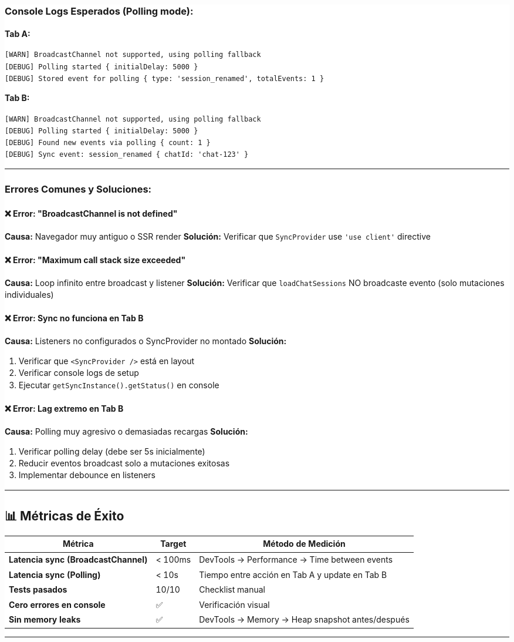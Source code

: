 
### **Console Logs Esperados (Polling mode):**

**Tab A:**
```
[WARN] BroadcastChannel not supported, using polling fallback
[DEBUG] Polling started { initialDelay: 5000 }
[DEBUG] Stored event for polling { type: 'session_renamed', totalEvents: 1 }
```

**Tab B:**
```
[WARN] BroadcastChannel not supported, using polling fallback
[DEBUG] Polling started { initialDelay: 5000 }
[DEBUG] Found new events via polling { count: 1 }
[DEBUG] Sync event: session_renamed { chatId: 'chat-123' }
```

---

### **Errores Comunes y Soluciones:**

#### ❌ Error: "BroadcastChannel is not defined"
**Causa:** Navegador muy antiguo o SSR render
**Solución:** Verificar que `SyncProvider` use `'use client'` directive

#### ❌ Error: "Maximum call stack size exceeded"
**Causa:** Loop infinito entre broadcast y listener
**Solución:** Verificar que `loadChatSessions` NO broadcaste evento (solo mutaciones individuales)

#### ❌ Error: Sync no funciona en Tab B
**Causa:** Listeners no configurados o SyncProvider no montado
**Solución:**
1. Verificar que `<SyncProvider />` está en layout
2. Verificar console logs de setup
3. Ejecutar `getSyncInstance().getStatus()` en console

#### ❌ Error: Lag extremo en Tab B
**Causa:** Polling muy agresivo o demasiadas recargas
**Solución:**
1. Verificar polling delay (debe ser 5s inicialmente)
2. Reducir eventos broadcast solo a mutaciones exitosas
3. Implementar debounce en listeners

---

## 📊 Métricas de Éxito

| Métrica | Target | Método de Medición |
|---------|--------|-------------------|
| **Latencia sync (BroadcastChannel)** | < 100ms | DevTools → Performance → Time between events |
| **Latencia sync (Polling)** | < 10s | Tiempo entre acción en Tab A y update en Tab B |
| **Tests pasados** | 10/10 | Checklist manual |
| **Cero errores en console** | ✅ | Verificación visual |
| **Sin memory leaks** | ✅ | DevTools → Memory → Heap snapshot antes/después |

---